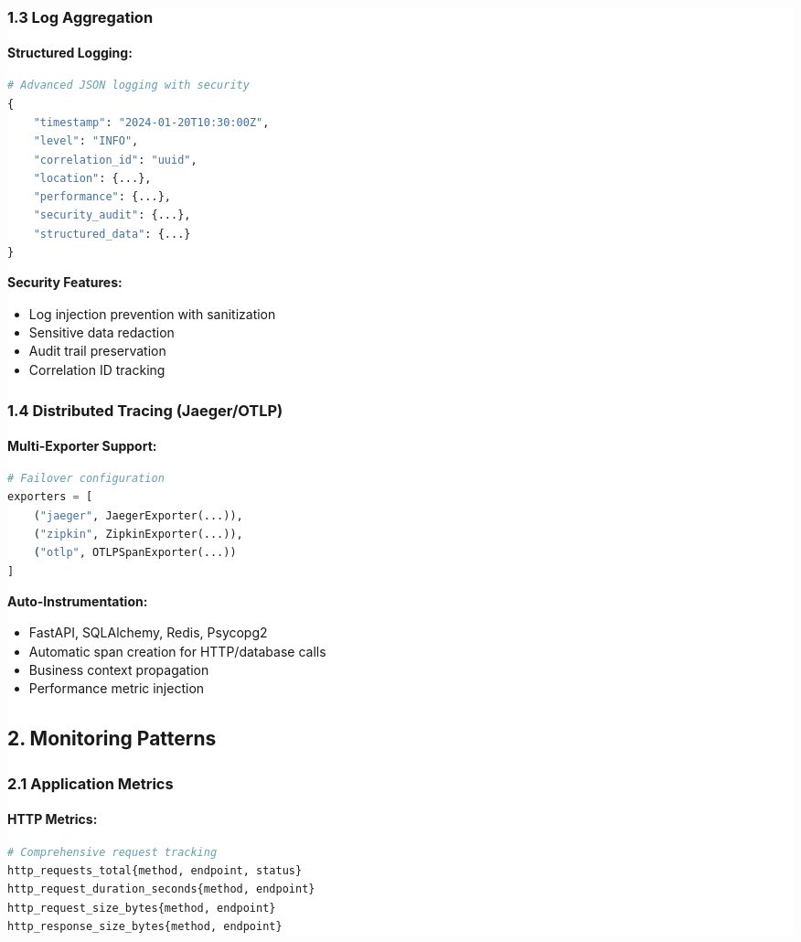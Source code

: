 ### 1.3 Log Aggregation

**Structured Logging:**
```python
# Advanced JSON logging with security
{
    "timestamp": "2024-01-20T10:30:00Z",
    "level": "INFO",
    "correlation_id": "uuid",
    "location": {...},
    "performance": {...},
    "security_audit": {...},
    "structured_data": {...}
}
```

**Security Features:**
- Log injection prevention with sanitization
- Sensitive data redaction
- Audit trail preservation
- Correlation ID tracking

### 1.4 Distributed Tracing (Jaeger/OTLP)

**Multi-Exporter Support:**
```python
# Failover configuration
exporters = [
    ("jaeger", JaegerExporter(...)),
    ("zipkin", ZipkinExporter(...)),
    ("otlp", OTLPSpanExporter(...))
]
```

**Auto-Instrumentation:**
- FastAPI, SQLAlchemy, Redis, Psycopg2
- Automatic span creation for HTTP/database calls
- Business context propagation
- Performance metric injection

## 2. Monitoring Patterns

### 2.1 Application Metrics

**HTTP Metrics:**
```python
# Comprehensive request tracking
http_requests_total{method, endpoint, status}
http_request_duration_seconds{method, endpoint}
http_request_size_bytes{method, endpoint}
http_response_size_bytes{method, endpoint}
```
